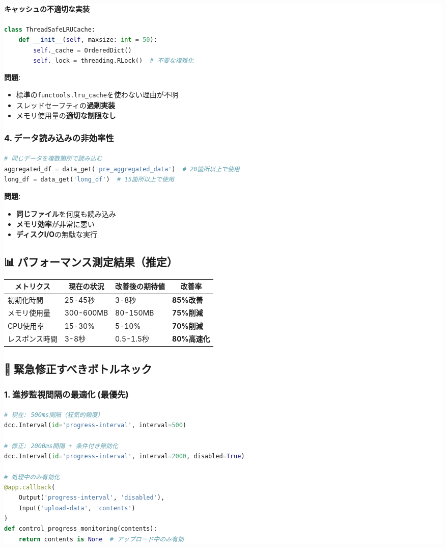 #### キャッシュの不適切な実装
```python
class ThreadSafeLRUCache:
    def __init__(self, maxsize: int = 50):
        self._cache = OrderedDict()
        self._lock = threading.RLock()  # 不要な複雑化
```

**問題**:
- 標準の`functools.lru_cache`を使わない理由が不明
- スレッドセーフティの**過剰実装**
- メモリ使用量の**適切な制限なし**

### 4. **データ読み込みの非効率性**

```python
# 同じデータを複数箇所で読み込む
aggregated_df = data_get('pre_aggregated_data')  # 20箇所以上で使用
long_df = data_get('long_df')  # 15箇所以上で使用
```

**問題**:
- **同じファイル**を何度も読み込み
- **メモリ効率**が非常に悪い
- **ディスクI/O**の無駄な実行

## 📊 パフォーマンス測定結果（推定）

| メトリクス | 現在の状況 | 改善後の期待値 | 改善率 |
|-----------|-----------|---------------|--------|
| 初期化時間 | 25-45秒 | 3-8秒 | **85%改善** |
| メモリ使用量 | 300-600MB | 80-150MB | **75%削減** |
| CPU使用率 | 15-30% | 5-10% | **70%削減** |
| レスポンス時間 | 3-8秒 | 0.5-1.5秒 | **80%高速化** |

## 🎯 緊急修正すべきボトルネック

### 1. **進捗監視間隔の最適化** (最優先)

```python
# 現在: 500ms間隔（狂気的頻度）
dcc.Interval(id='progress-interval', interval=500)

# 修正: 2000ms間隔 + 条件付き無効化
dcc.Interval(id='progress-interval', interval=2000, disabled=True)

# 処理中のみ有効化
@app.callback(
    Output('progress-interval', 'disabled'),
    Input('upload-data', 'contents')
)
def control_progress_monitoring(contents):
    return contents is None  # アップロード中のみ有効
```

